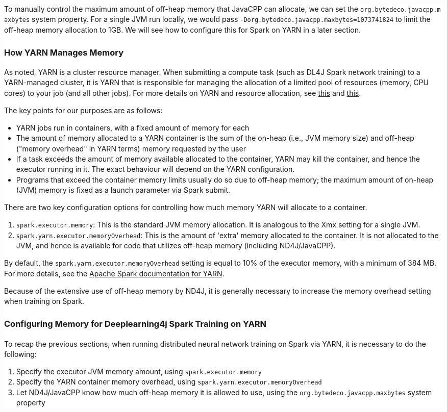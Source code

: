 To manually control the maximum amount of off-heap memory that JavaCPP can allocate, we can set the ```org.bytedeco.javacpp.maxbytes``` system property. For a single JVM run locally, we would pass ```-Dorg.bytedeco.javacpp.maxbytes=1073741824``` to limit the off-heap memory allocation to 1GB. We will see how to configure this for Spark on YARN in a later section.


### <a name="memory2">How YARN Manages Memory</a>

As noted, YARN is a cluster resource manager. When submitting a compute task (such as DL4J Spark network training) to a YARN-managed cluster, it is YARN that is responsible for managing the allocation of a limited pool of resources (memory, CPU cores) to your job (and all other jobs). For more details on YARN and resource allocation, see [this](http://blog.cloudera.com/blog/2015/09/untangling-apache-hadoop-yarn-part-1/) and [this](http://blog.cloudera.com/blog/2015/03/how-to-tune-your-apache-spark-jobs-part-2/).


The key points for our purposes are as follows:

* YARN jobs run in containers, with a fixed amount of memory for each
* The amount of memory allocated to a YARN container is the sum of the on-heap (i.e., JVM memory size) and off-heap ("memory overhead" in YARN terms) memory requested by the user
* If a task exceeds the amount of memory available allocated to the container, YARN may kill the container, and hence the executor running in it. The exact behaviour will depend on the YARN configuration.
* Programs that exceed the container memory limits usually do so due to off-heap memory; the maximum amount of on-heap (JVM) memory is fixed as a launch parameter via Spark submit.


There are two key configuration options for controlling how much memory YARN will allocate to a container.

1. ```spark.executor.memory```: This is the standard JVM memory allocation. It is analogous to the Xmx setting for a single JVM.
2. ```spark.yarn.executor.memoryOverhead```: This is  the amount of 'extra' memory allocated to the container. It is not allocated to the JVM, and hence is available for code that utilizes off-heap memory (including ND4J/JavaCPP).

By default, the ```spark.yarn.executor.memoryOverhead``` setting is equal to 10% of the executor memory, with a minimum of 384 MB.
For more details, see the [Apache Spark documentation for YARN](http://spark.apache.org/docs/latest/running-on-yarn.html).

Because of the extensive use of off-heap memory by ND4J, it is generally necessary to increase the memory overhead setting when training on Spark.


### <a name="memory3">Configuring Memory for Deeplearning4j Spark Training on YARN</a>

To recap the previous sections, when running distributed neural network training on Spark via YARN, it is necessary to do the following:

1. Specify the executor JVM memory amount, using ```spark.executor.memory```
2. Specify the YARN container memory overhead, using ```spark.yarn.executor.memoryOverhead```
3. Let ND4J/JavaCPP know how much off-heap memory it is allowed to use, using the ```org.bytedeco.javacpp.maxbytes``` system property
